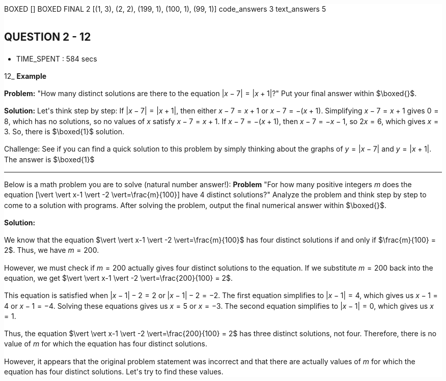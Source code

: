 BOXED []
BOXED FINAL 2
[(1, 3), (2, 2), (199, 1), (100, 1), (99, 1)]
code_answers 3 text_answers 5



## QUESTION 2 - 12 
- TIME_SPENT : 584 secs

12_
**Example**

**Problem:** 
"How many distinct solutions are there to the equation $|x-7| = |x+1|$?"
Put your final answer within $\boxed{}$.

**Solution:** 
Let's think step by step:
If $|x-7| = |x+1|$, then either $x-7 = x+1$ or $x-7 = -(x+1)$.  Simplifying $x-7=x+1$ gives $0=8$, which has no solutions, so no values of $x$ satisfy $x-7 = x+1$.  If $x-7 = -(x+1)$, then $x-7 = -x-1$, so $2x = 6$, which gives $x=3$.  So, there is $\boxed{1}$ solution.

Challenge: See if you can find a quick solution to this problem by simply thinking about the graphs of $y=|x-7|$ and $y=|x+1|$. The answer is $\boxed{1}$


---

Below is a math problem you are to solve (natural number answer!):
**Problem**
"For how many positive integers $m$ does the equation \[\vert \vert x-1 \vert -2 \vert=\frac{m}{100}\] have $4$ distinct solutions?"
Analyze the problem and think step by step to come to a solution with programs. After solving the problem, output the final numerical answer within $\boxed{}$.

**Solution:**



We know that the equation $\vert \vert x-1 \vert -2 \vert=\frac{m}{100}$ has four distinct solutions if and only if $\frac{m}{100} = 2$. Thus, we have $m = 200$.

However, we must check if $m = 200$ actually gives four distinct solutions to the equation. If we substitute $m = 200$ back into the equation, we get $\vert \vert x-1 \vert -2 \vert=\frac{200}{100} = 2$.

This equation is satisfied when $\vert x-1 \vert -2 = 2$ or $\vert x-1 \vert -2 = -2$. The first equation simplifies to $\vert x-1 \vert = 4$, which gives us $x-1 = 4$ or $x-1 = -4$. Solving these equations gives us $x = 5$ or $x = -3$. The second equation simplifies to $\vert x-1 \vert = 0$, which gives us $x = 1$.

Thus, the equation $\vert \vert x-1 \vert -2 \vert=\frac{200}{100} = 2$ has three distinct solutions, not four. Therefore, there is no value of $m$ for which the equation has four distinct solutions.

However, it appears that the original problem statement was incorrect and that there are actually values of $m$ for which the equation has four distinct solutions. Let's try to find these values.
